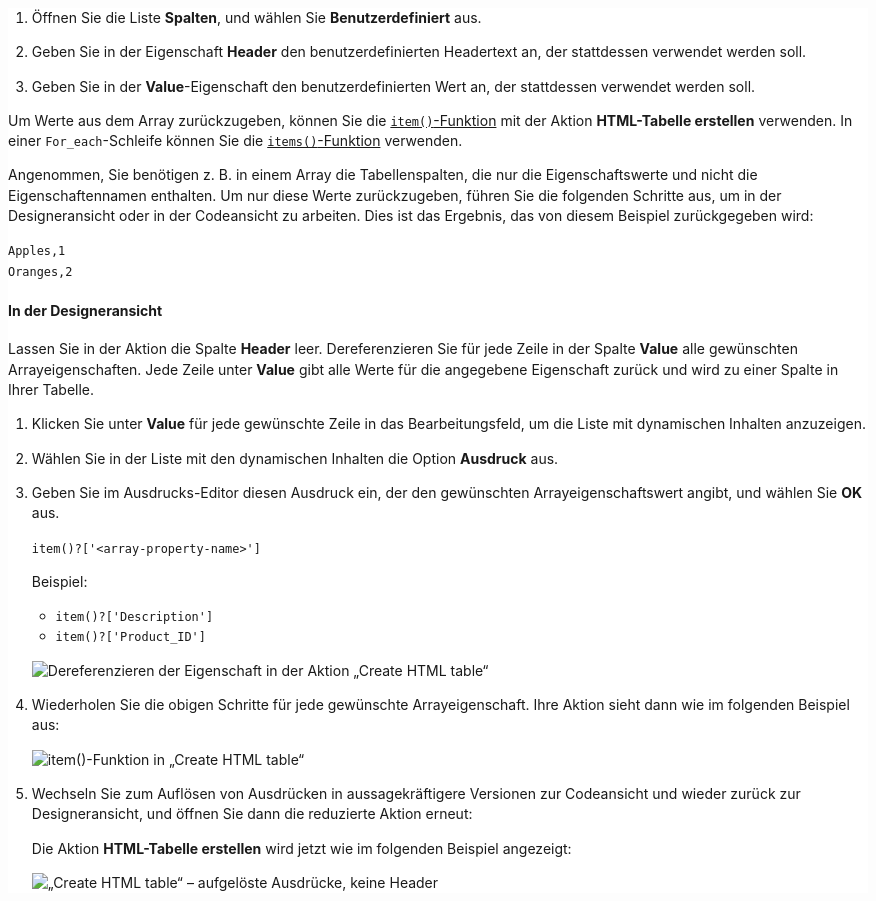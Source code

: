 1. Öffnen Sie die Liste **Spalten**, und wählen Sie **Benutzerdefiniert** aus.

1. Geben Sie in der Eigenschaft **Header** den benutzerdefinierten Headertext an, der stattdessen verwendet werden soll.

1. Geben Sie in der **Value**-Eigenschaft den benutzerdefinierten Wert an, der stattdessen verwendet werden soll.

Um Werte aus dem Array zurückzugeben, können Sie die [`item()`-Funktion](../logic-apps/workflow-definition-language-functions-reference.md#item) mit der Aktion **HTML-Tabelle erstellen** verwenden. In einer `For_each`-Schleife können Sie die [`items()`-Funktion](../logic-apps/workflow-definition-language-functions-reference.md#items) verwenden.

Angenommen, Sie benötigen z. B. in einem Array die Tabellenspalten, die nur die Eigenschaftswerte und nicht die Eigenschaftennamen enthalten. Um nur diese Werte zurückzugeben, führen Sie die folgenden Schritte aus, um in der Designeransicht oder in der Codeansicht zu arbeiten. Dies ist das Ergebnis, das von diesem Beispiel zurückgegeben wird:

```text
Apples,1
Oranges,2
```

#### <a name="work-in-designer-view"></a>In der Designeransicht

Lassen Sie in der Aktion die Spalte **Header** leer. Dereferenzieren Sie für jede Zeile in der Spalte **Value** alle gewünschten Arrayeigenschaften. Jede Zeile unter **Value** gibt alle Werte für die angegebene Eigenschaft zurück und wird zu einer Spalte in Ihrer Tabelle.

1. Klicken Sie unter **Value** für jede gewünschte Zeile in das Bearbeitungsfeld, um die Liste mit dynamischen Inhalten anzuzeigen.

1. Wählen Sie in der Liste mit den dynamischen Inhalten die Option **Ausdruck** aus.

1. Geben Sie im Ausdrucks-Editor diesen Ausdruck ein, der den gewünschten Arrayeigenschaftswert angibt, und wählen Sie **OK** aus.

   `item()?['<array-property-name>']`

   Beispiel:

   * `item()?['Description']`
   * `item()?['Product_ID']`

   ![Dereferenzieren der Eigenschaft in der Aktion „Create HTML table“](./media/logic-apps-perform-data-operations/html-table-expression.png)

1. Wiederholen Sie die obigen Schritte für jede gewünschte Arrayeigenschaft. Ihre Aktion sieht dann wie im folgenden Beispiel aus:

   ![item()-Funktion in „Create HTML table“](./media/logic-apps-perform-data-operations/finished-html-expression.png)

1. Wechseln Sie zum Auflösen von Ausdrücken in aussagekräftigere Versionen zur Codeansicht und wieder zurück zur Designeransicht, und öffnen Sie dann die reduzierte Aktion erneut:

   Die Aktion **HTML-Tabelle erstellen** wird jetzt wie im folgenden Beispiel angezeigt:

   ![„Create HTML table“ – aufgelöste Ausdrücke, keine Header](./media/logic-apps-perform-data-operations/resolved-html-expression.png)
